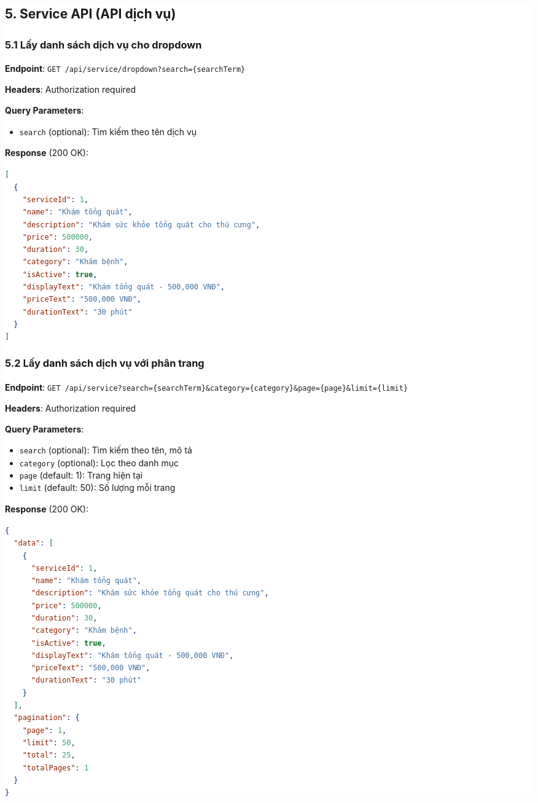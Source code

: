 
## 5. Service API (API dịch vụ)

### 5.1 Lấy danh sách dịch vụ cho dropdown
**Endpoint**: `GET /api/service/dropdown?search={searchTerm}`

**Headers**: Authorization required

**Query Parameters**:
- `search` (optional): Tìm kiếm theo tên dịch vụ

**Response** (200 OK):
```json
[
  {
    "serviceId": 1,
    "name": "Khám tổng quát",
    "description": "Khám sức khỏe tổng quát cho thú cưng",
    "price": 500000,
    "duration": 30,
    "category": "Khám bệnh",
    "isActive": true,
    "displayText": "Khám tổng quát - 500,000 VNĐ",
    "priceText": "500,000 VNĐ",
    "durationText": "30 phút"
  }
]
```

### 5.2 Lấy danh sách dịch vụ với phân trang
**Endpoint**: `GET /api/service?search={searchTerm}&category={category}&page={page}&limit={limit}`

**Headers**: Authorization required

**Query Parameters**:
- `search` (optional): Tìm kiếm theo tên, mô tả
- `category` (optional): Lọc theo danh mục
- `page` (default: 1): Trang hiện tại
- `limit` (default: 50): Số lượng mỗi trang

**Response** (200 OK):
```json
{
  "data": [
    {
      "serviceId": 1,
      "name": "Khám tổng quát",
      "description": "Khám sức khỏe tổng quát cho thú cưng",
      "price": 500000,
      "duration": 30,
      "category": "Khám bệnh",
      "isActive": true,
      "displayText": "Khám tổng quát - 500,000 VNĐ",
      "priceText": "500,000 VNĐ",
      "durationText": "30 phút"
    }
  ],
  "pagination": {
    "page": 1,
    "limit": 50,
    "total": 25,
    "totalPages": 1
  }
}
```
